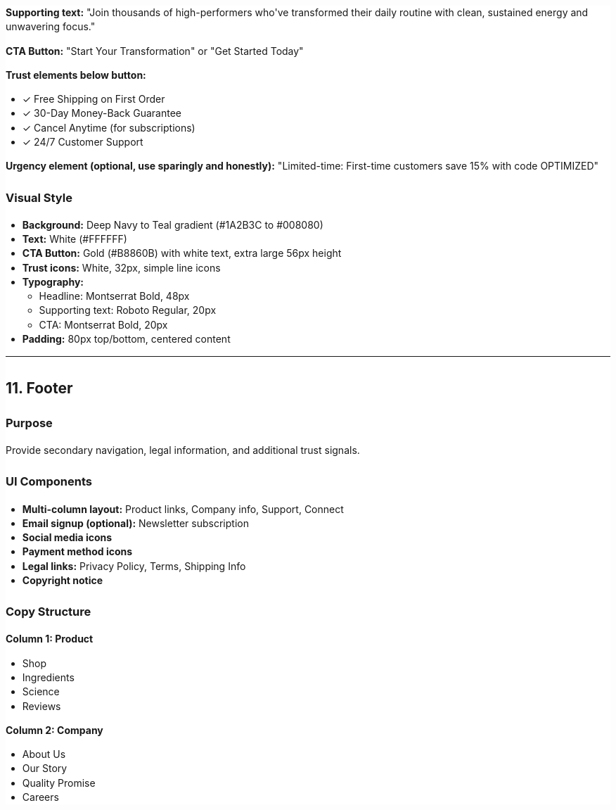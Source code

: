 **Supporting text:**
"Join thousands of high-performers who've transformed their daily routine with clean, sustained energy and unwavering focus."

**CTA Button:**
"Start Your Transformation" or "Get Started Today"

**Trust elements below button:**
- ✓ Free Shipping on First Order
- ✓ 30-Day Money-Back Guarantee
- ✓ Cancel Anytime (for subscriptions)
- ✓ 24/7 Customer Support

**Urgency element (optional, use sparingly and honestly):**
"Limited-time: First-time customers save 15% with code OPTIMIZED"

### Visual Style
- **Background:** Deep Navy to Teal gradient (#1A2B3C to #008080)
- **Text:** White (#FFFFFF)
- **CTA Button:** Gold (#B8860B) with white text, extra large 56px height
- **Trust icons:** White, 32px, simple line icons
- **Typography:**
  - Headline: Montserrat Bold, 48px
  - Supporting text: Roboto Regular, 20px
  - CTA: Montserrat Bold, 20px
- **Padding:** 80px top/bottom, centered content

---

## 11. Footer

### Purpose
Provide secondary navigation, legal information, and additional trust signals.

### UI Components
- **Multi-column layout:** Product links, Company info, Support, Connect
- **Email signup (optional):** Newsletter subscription
- **Social media icons**
- **Payment method icons**
- **Legal links:** Privacy Policy, Terms, Shipping Info
- **Copyright notice**

### Copy Structure

**Column 1: Product**
- Shop
- Ingredients
- Science
- Reviews

**Column 2: Company**
- About Us
- Our Story
- Quality Promise
- Careers
